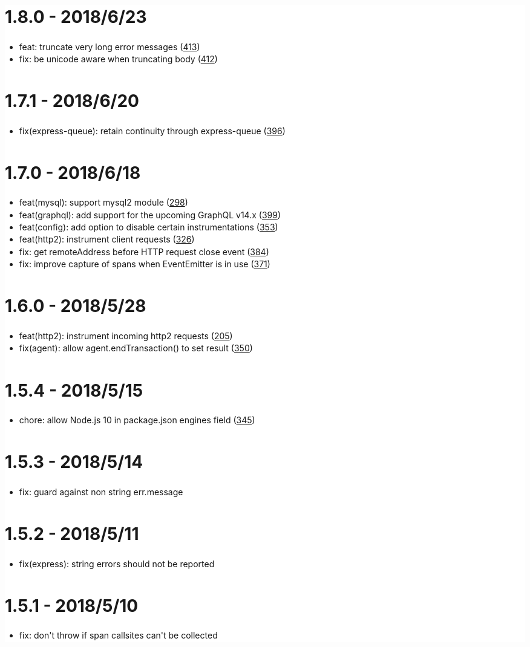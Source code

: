 # 1.8.0 - 2018/6/23
  * feat: truncate very long error messages ([413](https://github.com/elastic/apm-agent-nodejs/pull/413))
  * fix: be unicode aware when truncating body ([412](https://github.com/elastic/apm-agent-nodejs/pull/412))

# 1.7.1 - 2018/6/20
  * fix(express-queue): retain continuity through express-queue ([396](https://github.com/elastic/apm-agent-nodejs/pull/396))

# 1.7.0 - 2018/6/18
  * feat(mysql): support mysql2 module ([298](https://github.com/elastic/apm-agent-nodejs/pull/298))
  * feat(graphql): add support for the upcoming GraphQL v14.x ([399](https://github.com/elastic/apm-agent-nodejs/pull/399))
  * feat(config): add option to disable certain instrumentations ([353](https://github.com/elastic/apm-agent-nodejs/pull/353))
  * feat(http2): instrument client requests ([326](https://github.com/elastic/apm-agent-nodejs/pull/326))
  * fix: get remoteAddress before HTTP request close event ([384](https://github.com/elastic/apm-agent-nodejs/pull/384))
  * fix: improve capture of spans when EventEmitter is in use ([371](https://github.com/elastic/apm-agent-nodejs/pull/371))

# 1.6.0 - 2018/5/28
  * feat(http2): instrument incoming http2 requests ([205](https://github.com/elastic/apm-agent-nodejs/pull/205))
  * fix(agent): allow agent.endTransaction() to set result ([350](https://github.com/elastic/apm-agent-nodejs/pull/350))

# 1.5.4 - 2018/5/15
  * chore: allow Node.js 10 in package.json engines field ([345](https://github.com/elastic/apm-agent-nodejs/pull/345))

# 1.5.3 - 2018/5/14
  * fix: guard against non string err.message

# 1.5.2 - 2018/5/11
  * fix(express): string errors should not be reported

# 1.5.1 - 2018/5/10
  * fix: don't throw if span callsites can't be collected
